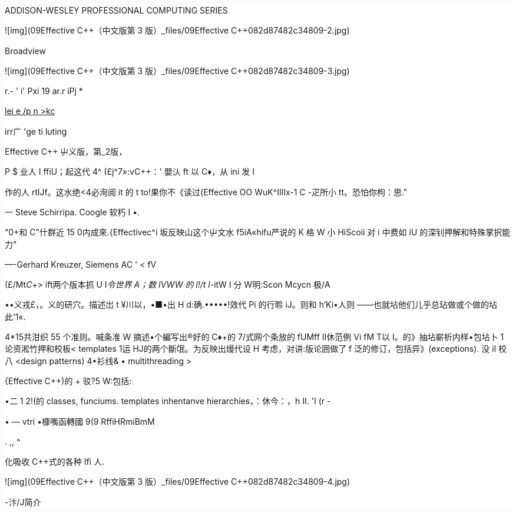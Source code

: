 
ADDISON-WESLEY PROFESSIONAL COMPUTING SERIES



![img](09Effective C++（中文版第 3 版）_files/09Effective C++082d87482c34809-2.jpg)



Broadview



![img](09Effective C++（中文版第 3 版）_files/09Effective C++082d87482c34809-3.jpg)



r.- ' i' Pxi 19 ar.r iPj *

[lei e /p    n >kc](http://www.linuxidc.com)



irr广 'ge ti luting



Effective C++ 屮义版，第_2版，

P $ 业人 I ffiU；起这代 4^ (£j^7»:vC++：'    嬰汄 ft 以 C♦，从 ini 发 I

作的人 rtlJf。这水绝<4必洵阅 it 的 t to!果你不《读过(Effective OO WuK^IIlIx-1 C -疋所小 tt。恐怕你枸：思."

一 Steve Schirripa. Coogle 软朽 I •.



“0+和 C"什群近 15 0内成來.{Effectivec^i 坂反映山这个屮文水 f5iA«hifu严说的 K 格 W 小 HiScoii 对 i 中费如 iU 的深钊押解和特殊掌択能力"

—-Gerhard Kreuzer, Siemens AC ' < fV

(£/Mt*C*+> ift两个版本抓 U I*令世界 A；数 IVWW 的 l!/t l*-itW I 分 W明:Scon Mcycn 极/A

••义戎£，。义的研穴。描述岀 t ¥川以，•■•出 H d:确.•••••!效代 Pi 的行聆 iJ。则和 h‘Ki•人则 ——也就坫他们儿乎总玷做或个做的坫此‘1«.



4*15共泔织 55 个准则。喊条准 W 摘述•个編写出®好的 C♦+的 7/式网个条放的 fUMff II休范例 Vi fM T以 I。的》抽坫嶄析内样•包坫卜 1 论资淞竹押和校板< templates 1运 HJ的两个斷氓。为反映出熳代设 H 考虑，对讲:版论囲做了 f 泛的修订，包括异》(exceptions). 没 il 校八 <design patterns) 4•衫线& • multithreading >

{Effective C++)的 + 驳?5 W:包括:

•二 1 2!(的 classes, funciums. templates inhentanve hierarchies，：休今：，h II. 'I (r    -

• —    vtri •槺嘴函轉國 9(9 RffiHRmiBmM

. ,, ^

化吸收 C++式的各种 Ifi 人.



![img](09Effective C++（中文版第 3 版）_files/09Effective C++082d87482c34809-4.jpg)



-汴/J简介
